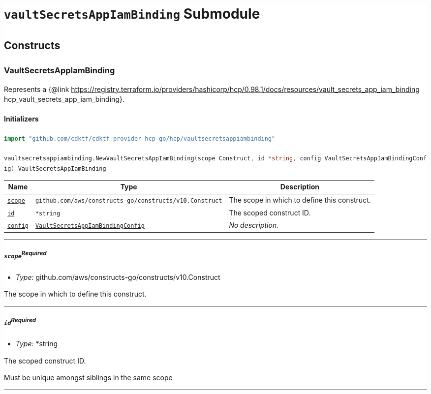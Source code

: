 # `vaultSecretsAppIamBinding` Submodule <a name="`vaultSecretsAppIamBinding` Submodule" id="@cdktf/provider-hcp.vaultSecretsAppIamBinding"></a>

## Constructs <a name="Constructs" id="Constructs"></a>

### VaultSecretsAppIamBinding <a name="VaultSecretsAppIamBinding" id="@cdktf/provider-hcp.vaultSecretsAppIamBinding.VaultSecretsAppIamBinding"></a>

Represents a {@link https://registry.terraform.io/providers/hashicorp/hcp/0.98.1/docs/resources/vault_secrets_app_iam_binding hcp_vault_secrets_app_iam_binding}.

#### Initializers <a name="Initializers" id="@cdktf/provider-hcp.vaultSecretsAppIamBinding.VaultSecretsAppIamBinding.Initializer"></a>

```go
import "github.com/cdktf/cdktf-provider-hcp-go/hcp/vaultsecretsappiambinding"

vaultsecretsappiambinding.NewVaultSecretsAppIamBinding(scope Construct, id *string, config VaultSecretsAppIamBindingConfig) VaultSecretsAppIamBinding
```

| **Name** | **Type** | **Description** |
| --- | --- | --- |
| <code><a href="#@cdktf/provider-hcp.vaultSecretsAppIamBinding.VaultSecretsAppIamBinding.Initializer.parameter.scope">scope</a></code> | <code>github.com/aws/constructs-go/constructs/v10.Construct</code> | The scope in which to define this construct. |
| <code><a href="#@cdktf/provider-hcp.vaultSecretsAppIamBinding.VaultSecretsAppIamBinding.Initializer.parameter.id">id</a></code> | <code>*string</code> | The scoped construct ID. |
| <code><a href="#@cdktf/provider-hcp.vaultSecretsAppIamBinding.VaultSecretsAppIamBinding.Initializer.parameter.config">config</a></code> | <code><a href="#@cdktf/provider-hcp.vaultSecretsAppIamBinding.VaultSecretsAppIamBindingConfig">VaultSecretsAppIamBindingConfig</a></code> | *No description.* |

---

##### `scope`<sup>Required</sup> <a name="scope" id="@cdktf/provider-hcp.vaultSecretsAppIamBinding.VaultSecretsAppIamBinding.Initializer.parameter.scope"></a>

- *Type:* github.com/aws/constructs-go/constructs/v10.Construct

The scope in which to define this construct.

---

##### `id`<sup>Required</sup> <a name="id" id="@cdktf/provider-hcp.vaultSecretsAppIamBinding.VaultSecretsAppIamBinding.Initializer.parameter.id"></a>

- *Type:* *string

The scoped construct ID.

Must be unique amongst siblings in the same scope

---